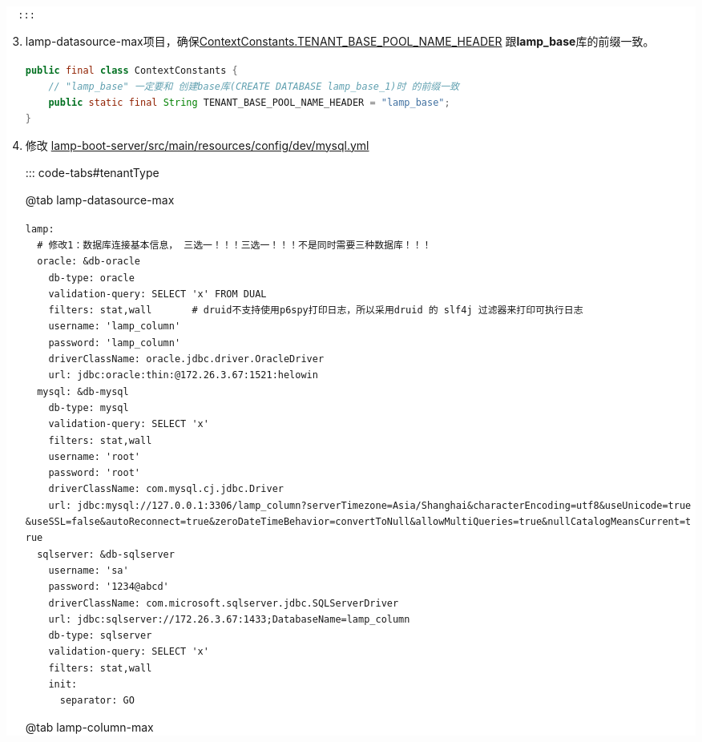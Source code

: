       :::

3. lamp-datasource-max项目，确保[ContextConstants.TENANT_BASE_POOL_NAME_HEADER](http://git.tangyh.top/zuihou/lamp-util-max/blob/java17/5.x/lamp-core/src/main/java/top/tangyh/basic/context/ContextConstants.java) 跟**lamp_base**库的前缀一致。

   ```java
   public final class ContextConstants {
       // "lamp_base" 一定要和 创建base库(CREATE DATABASE lamp_base_1)时 的前缀一致 
       public static final String TENANT_BASE_POOL_NAME_HEADER = "lamp_base";
   }
   ```

4. 修改 [lamp-boot-server/src/main/resources/config/dev/mysql.yml](http://git.tangyh.top/zuihou/lamp-datasource-max/blob/java17/5.x/lamp-support/lamp-boot-server/src/main/resources/config/dev)

   ::: code-tabs#tenantType

   @tab lamp-datasource-max

   ```yaml{4-10,12-18,20-28}
   lamp:
     # 修改1：数据库连接基本信息， 三选一！！！三选一！！！不是同时需要三种数据库！！！
     oracle: &db-oracle
       db-type: oracle
       validation-query: SELECT 'x' FROM DUAL
       filters: stat,wall       # druid不支持使用p6spy打印日志，所以采用druid 的 slf4j 过滤器来打印可执行日志
       username: 'lamp_column'
       password: 'lamp_column'
       driverClassName: oracle.jdbc.driver.OracleDriver
       url: jdbc:oracle:thin:@172.26.3.67:1521:helowin
     mysql: &db-mysql
       db-type: mysql
       validation-query: SELECT 'x'
       filters: stat,wall
       username: 'root'
       password: 'root'
       driverClassName: com.mysql.cj.jdbc.Driver
       url: jdbc:mysql://127.0.0.1:3306/lamp_column?serverTimezone=Asia/Shanghai&characterEncoding=utf8&useUnicode=true&useSSL=false&autoReconnect=true&zeroDateTimeBehavior=convertToNull&allowMultiQueries=true&nullCatalogMeansCurrent=true
     sqlserver: &db-sqlserver
       username: 'sa'
       password: '1234@abcd'
       driverClassName: com.microsoft.sqlserver.jdbc.SQLServerDriver
       url: jdbc:sqlserver://172.26.3.67:1433;DatabaseName=lamp_column
       db-type: sqlserver
       validation-query: SELECT 'x'
       filters: stat,wall
       init:
         separator: GO
   ```

   @tab lamp-column-max
